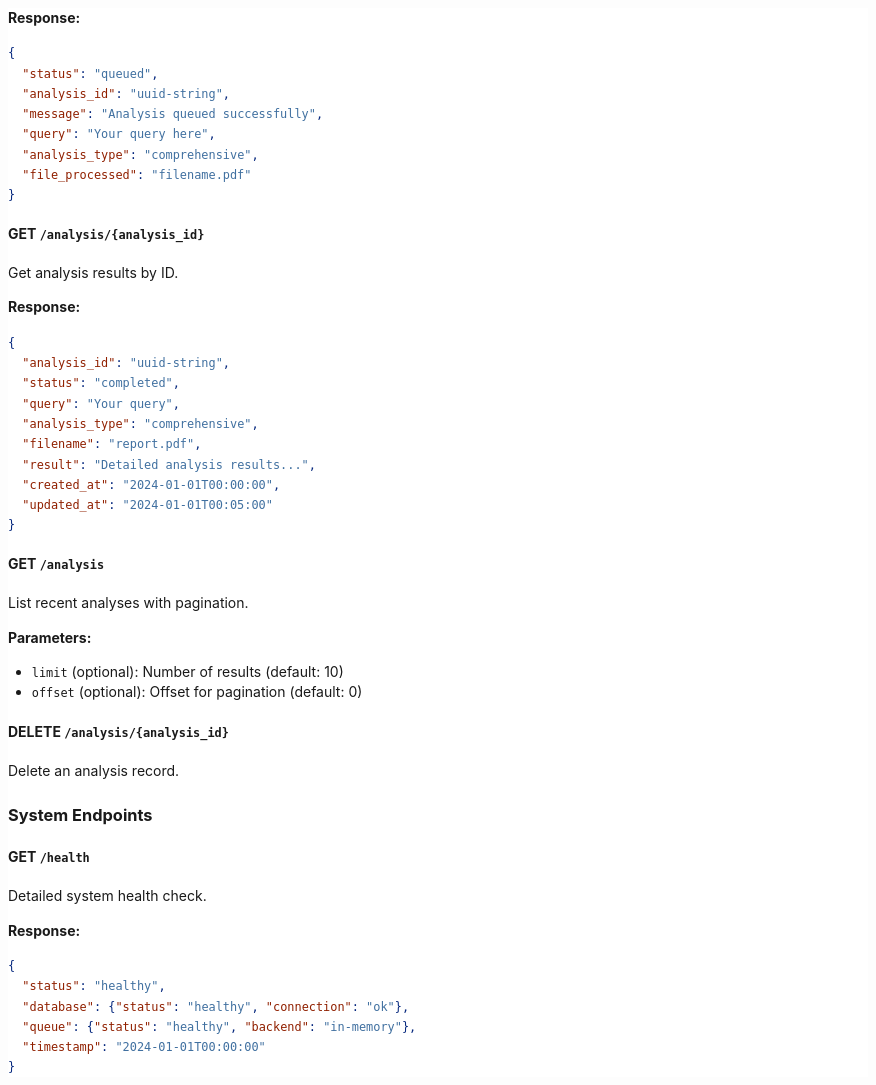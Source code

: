 **Response:**
```json
{
  "status": "queued",
  "analysis_id": "uuid-string",
  "message": "Analysis queued successfully",
  "query": "Your query here",
  "analysis_type": "comprehensive",
  "file_processed": "filename.pdf"
}
```

#### GET `/analysis/{analysis_id}`
Get analysis results by ID.

**Response:**
```json
{
  "analysis_id": "uuid-string",
  "status": "completed",
  "query": "Your query",
  "analysis_type": "comprehensive",
  "filename": "report.pdf",
  "result": "Detailed analysis results...",
  "created_at": "2024-01-01T00:00:00",
  "updated_at": "2024-01-01T00:05:00"
}
```

#### GET `/analysis`
List recent analyses with pagination.

**Parameters:**
- `limit` (optional): Number of results (default: 10)
- `offset` (optional): Offset for pagination (default: 0)

#### DELETE `/analysis/{analysis_id}`
Delete an analysis record.

### System Endpoints

#### GET `/health`
Detailed system health check.

**Response:**
```json
{
  "status": "healthy",
  "database": {"status": "healthy", "connection": "ok"},
  "queue": {"status": "healthy", "backend": "in-memory"},
  "timestamp": "2024-01-01T00:00:00"
}
```
